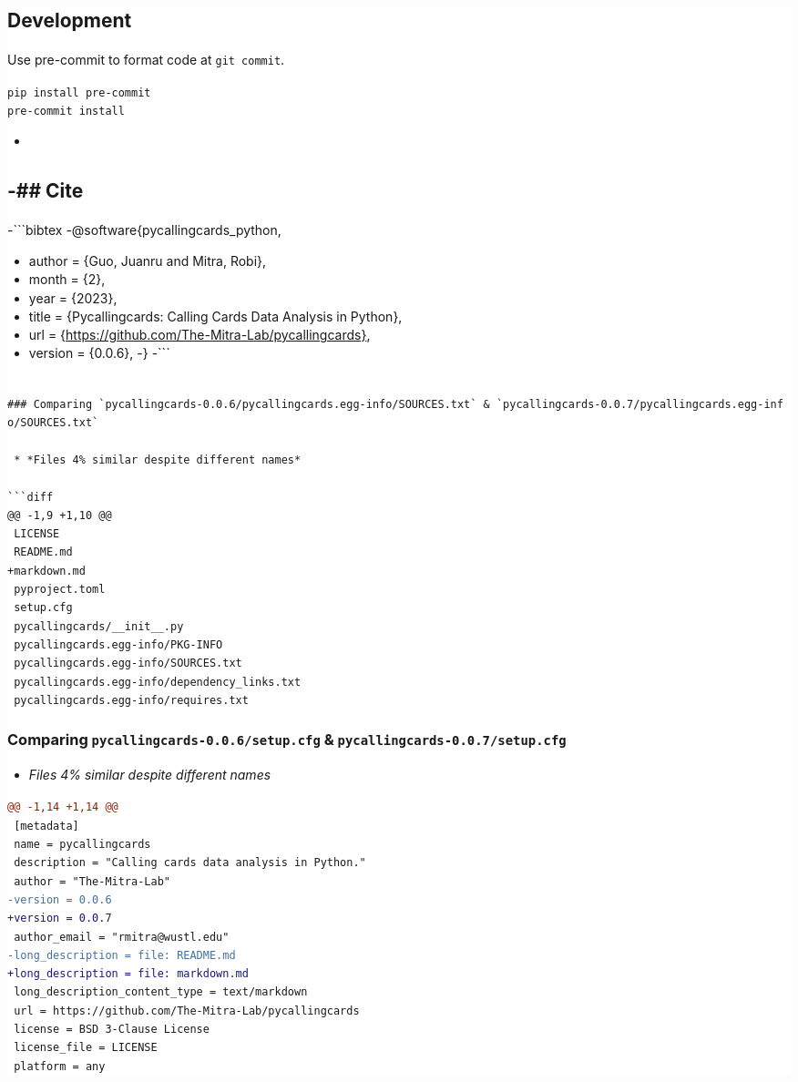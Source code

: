 ```
 ```
 
 ## Development
 
 Use pre-commit to format code at `git commit`.
 
 ```shell
 pip install pre-commit
 pre-commit install
 ```
-
-## Cite
-
-```bibtex
-@software{pycallingcards_python,
-  author = {Guo, Juanru and Mitra, Robi},
-  month = {2},
-  year = {2023},
-  title = {Pycallingcards: Calling Cards Data Analysis in Python},
-  url = {https://github.com/The-Mitra-Lab/pycallingcards},
-  version = {0.0.6},
-}
-```
```

### Comparing `pycallingcards-0.0.6/pycallingcards.egg-info/SOURCES.txt` & `pycallingcards-0.0.7/pycallingcards.egg-info/SOURCES.txt`

 * *Files 4% similar despite different names*

```diff
@@ -1,9 +1,10 @@
 LICENSE
 README.md
+markdown.md
 pyproject.toml
 setup.cfg
 pycallingcards/__init__.py
 pycallingcards.egg-info/PKG-INFO
 pycallingcards.egg-info/SOURCES.txt
 pycallingcards.egg-info/dependency_links.txt
 pycallingcards.egg-info/requires.txt
```

### Comparing `pycallingcards-0.0.6/setup.cfg` & `pycallingcards-0.0.7/setup.cfg`

 * *Files 4% similar despite different names*

```diff
@@ -1,14 +1,14 @@
 [metadata]
 name = pycallingcards
 description = "Calling cards data analysis in Python."
 author = "The-Mitra-Lab"
-version = 0.0.6
+version = 0.0.7
 author_email = "rmitra@wustl.edu"
-long_description = file: README.md
+long_description = file: markdown.md
 long_description_content_type = text/markdown
 url = https://github.com/The-Mitra-Lab/pycallingcards
 license = BSD 3-Clause License
 license_file = LICENSE
 platform = any
```